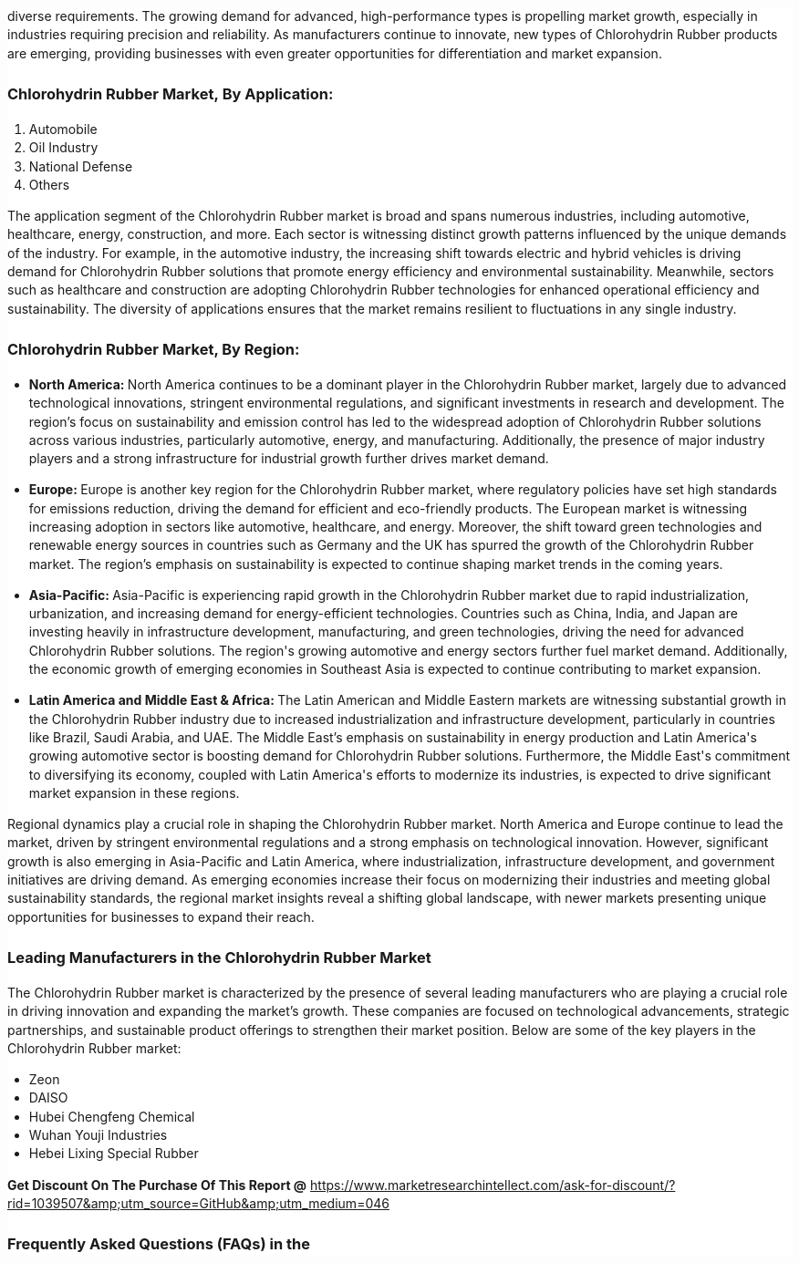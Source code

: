 diverse requirements. The growing demand for advanced, high-performance types is propelling market growth, especially in industries requiring precision and reliability. As manufacturers continue to innovate, new types of Chlorohydrin Rubber products are emerging, providing businesses with even greater opportunities for differentiation and market expansion.</p><h3>Chlorohydrin Rubber Market,&nbsp;By Application:</h3><ol><li>Automobile<li> Oil Industry<li> National Defense<li> Others</li></ol><p>The application segment of the Chlorohydrin Rubber market is broad and spans numerous industries, including automotive, healthcare, energy, construction, and more. Each sector is witnessing distinct growth patterns influenced by the unique demands of the industry. For example, in the automotive industry, the increasing shift towards electric and hybrid vehicles is driving demand for Chlorohydrin Rubber solutions that promote energy efficiency and environmental sustainability. Meanwhile, sectors such as healthcare and construction are adopting Chlorohydrin Rubber technologies for enhanced operational efficiency and sustainability. The diversity of applications ensures that the market remains resilient to fluctuations in any single industry.</p><h3>Chlorohydrin Rubber Market, By Region:</h3><ul><li><p><strong>North America:&nbsp;</strong>North America continues to be a dominant player in the Chlorohydrin Rubber market, largely due to advanced technological innovations, stringent environmental regulations, and significant investments in research and development. The region&rsquo;s focus on sustainability and emission control has led to the widespread adoption of Chlorohydrin Rubber solutions across various industries, particularly automotive, energy, and manufacturing. Additionally, the presence of major industry players and a strong infrastructure for industrial growth further drives market demand.</p></li><li><p><strong><strong>Europe:&nbsp;</strong></strong>Europe is another key region for the Chlorohydrin Rubber market, where regulatory policies have set high standards for emissions reduction, driving the demand for efficient and eco-friendly products. The European market is witnessing increasing adoption in sectors like automotive, healthcare, and energy. Moreover, the shift toward green technologies and renewable energy sources in countries such as Germany and the UK has spurred the growth of the Chlorohydrin Rubber market. The region&rsquo;s emphasis on sustainability is expected to continue shaping market trends in the coming years.</p></li><li><p><strong><strong>Asia-Pacific:&nbsp;</strong></strong>Asia-Pacific is experiencing rapid growth in the Chlorohydrin Rubber market due to rapid industrialization, urbanization, and increasing demand for energy-efficient technologies. Countries such as China, India, and Japan are investing heavily in infrastructure development, manufacturing, and green technologies, driving the need for advanced Chlorohydrin Rubber solutions. The region's growing automotive and energy sectors further fuel market demand. Additionally, the economic growth of emerging economies in Southeast Asia is expected to continue contributing to market expansion.</p></li><li><p><strong><strong>Latin America and Middle East &amp; Africa:&nbsp;</strong></strong>The Latin American and Middle Eastern markets are witnessing substantial growth in the Chlorohydrin Rubber industry due to increased industrialization and infrastructure development, particularly in countries like Brazil, Saudi Arabia, and UAE. The Middle East&rsquo;s emphasis on sustainability in energy production and Latin America's growing automotive sector is boosting demand for Chlorohydrin Rubber solutions. Furthermore, the Middle East's commitment to diversifying its economy, coupled with Latin America's efforts to modernize its industries, is expected to drive significant market expansion in these regions.</p></li></ul><p>Regional dynamics play a crucial role in shaping the Chlorohydrin Rubber market. North America and Europe continue to lead the market, driven by stringent environmental regulations and a strong emphasis on technological innovation. However, significant growth is also emerging in Asia-Pacific and Latin America, where industrialization, infrastructure development, and government initiatives are driving demand. As emerging economies increase their focus on modernizing their industries and meeting global sustainability standards, the regional market insights reveal a shifting global landscape, with newer markets presenting unique opportunities for businesses to expand their reach.</p><h3><strong>Leading Manufacturers in the Chlorohydrin Rubber Market</strong></h3><p>The Chlorohydrin Rubber market is characterized by the presence of several leading manufacturers who are playing a crucial role in driving innovation and expanding the market&rsquo;s growth. These companies are focused on technological advancements, strategic partnerships, and sustainable product offerings to strengthen their market position. Below are some of the key players in the Chlorohydrin Rubber market:</p></div><div class="article-main__content" data-test-id="publishing-text-block"><ul><li><span class="">Zeon<li>DAISO<li>Hubei Chengfeng Chemical<li>Wuhan Youji Industries<li>Hebei Lixing Special Rubber</span></li></ul></div><div class="article-main__content" data-test-id="publishing-text-block"><p><span class="font-[700]"><strong>Get Discount On The Purchase Of This Report @</strong> <a href="https://www.marketresearchintellect.com/ask-for-discount/?rid=1039507&amp;utm_source=GitHub&amp;utm_medium=046" data-fr-linked="true">https://www.marketresearchintellect.com/ask-for-discount/?rid=1039507&amp;utm_source=GitHub&amp;utm_medium=046</a></span></p></div><div class="article-main__content" data-test-id="publishing-text-block"><h3><strong>Frequently Asked Questions (FAQs) in the